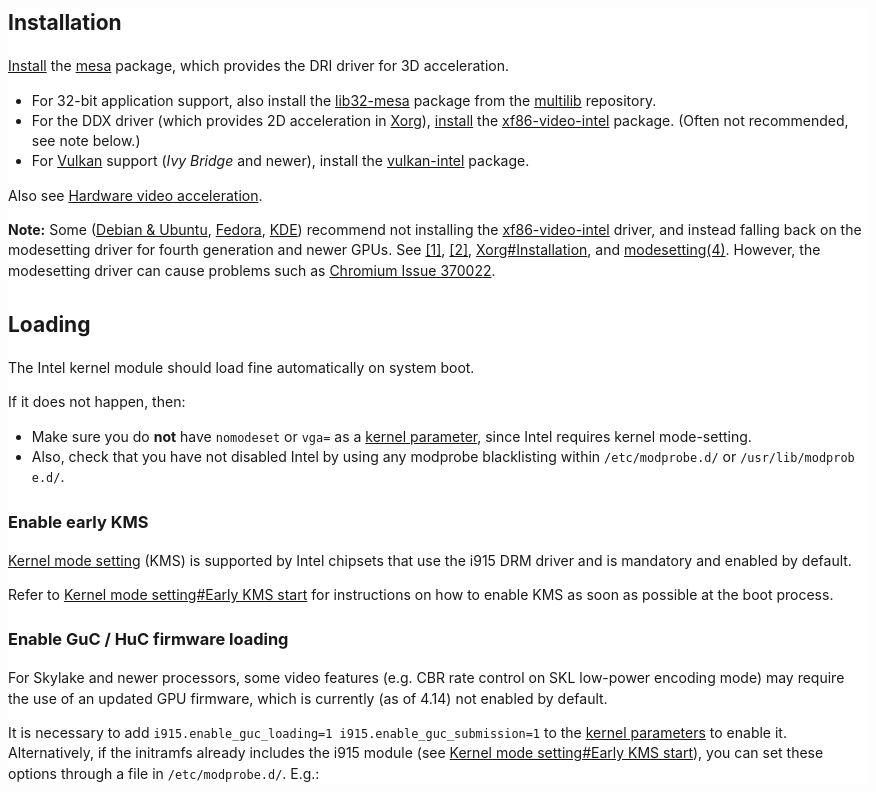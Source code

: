 ## Installation

[Install](/index.php/Install "Install") the [mesa](https://www.archlinux.org/packages/?name=mesa) package, which provides the DRI driver for 3D acceleration.

*   For 32-bit application support, also install the [lib32-mesa](https://www.archlinux.org/packages/?name=lib32-mesa) package from the [multilib](/index.php/Multilib "Multilib") repository.
*   For the DDX driver (which provides 2D acceleration in [Xorg](/index.php/Xorg "Xorg")), [install](/index.php/Install "Install") the [xf86-video-intel](https://www.archlinux.org/packages/?name=xf86-video-intel) package. (Often not recommended, see note below.)
*   For [Vulkan](/index.php/Vulkan "Vulkan") support (*Ivy Bridge* and newer), install the [vulkan-intel](https://www.archlinux.org/packages/?name=vulkan-intel) package.

Also see [Hardware video acceleration](/index.php/Hardware_video_acceleration "Hardware video acceleration").

**Note:** Some ([Debian & Ubuntu](http://www.phoronix.com/scan.php?page=news_item&px=Ubuntu-Debian-Abandon-Intel-DDX), [Fedora](http://www.phoronix.com/scan.php?page=news_item&px=Fedora-Xorg-Intel-DDX-Switch), [KDE](https://community.kde.org/Plasma/5.9_Errata#Intel_GPUs)) recommend not installing the [xf86-video-intel](https://www.archlinux.org/packages/?name=xf86-video-intel) driver, and instead falling back on the modesetting driver for fourth generation and newer GPUs. See [[1]](https://www.reddit.com/r/archlinux/comments/4cojj9/it_is_probably_time_to_ditch_xf86videointel/), [[2]](http://www.phoronix.com/scan.php?page=article&item=intel-modesetting-2017&num=1), [Xorg#Installation](/index.php/Xorg#Installation "Xorg"), and [modesetting(4)](https://jlk.fjfi.cvut.cz/arch/manpages/man/modesetting.4). However, the modesetting driver can cause problems such as [Chromium Issue 370022](https://bugs.chromium.org/p/chromium/issues/detail?id=370022).

## Loading

The Intel kernel module should load fine automatically on system boot.

If it does not happen, then:

*   Make sure you do **not** have `nomodeset` or `vga=` as a [kernel parameter](/index.php/Kernel_parameter "Kernel parameter"), since Intel requires kernel mode-setting.
*   Also, check that you have not disabled Intel by using any modprobe blacklisting within `/etc/modprobe.d/` or `/usr/lib/modprobe.d/`.

### Enable early KMS

[Kernel mode setting](/index.php/Kernel_mode_setting "Kernel mode setting") (KMS) is supported by Intel chipsets that use the i915 DRM driver and is mandatory and enabled by default.

Refer to [Kernel mode setting#Early KMS start](/index.php/Kernel_mode_setting#Early_KMS_start "Kernel mode setting") for instructions on how to enable KMS as soon as possible at the boot process.

### Enable GuC / HuC firmware loading

For Skylake and newer processors, some video features (e.g. CBR rate control on SKL low-power encoding mode) may require the use of an updated GPU firmware, which is currently (as of 4.14) not enabled by default.

It is necessary to add `i915.enable_guc_loading=1 i915.enable_guc_submission=1` to the [kernel parameters](/index.php/Kernel_parameters "Kernel parameters") to enable it. Alternatively, if the initramfs already includes the i915 module (see [Kernel mode setting#Early KMS start](/index.php/Kernel_mode_setting#Early_KMS_start "Kernel mode setting")), you can set these options through a file in `/etc/modprobe.d/`. E.g.:

